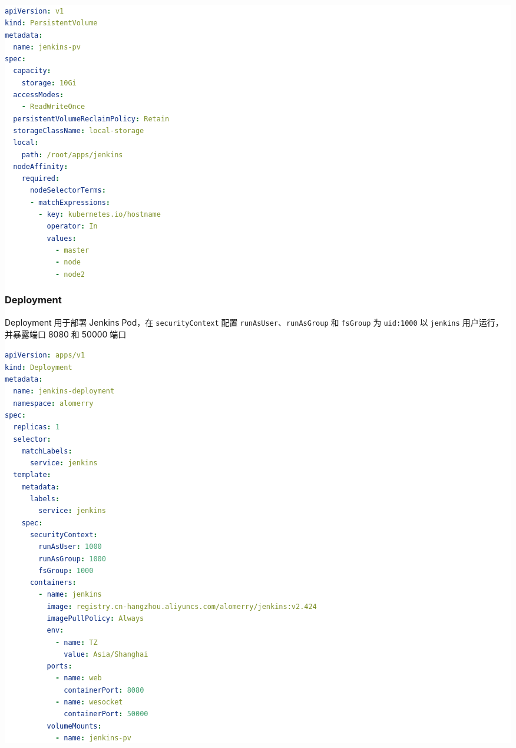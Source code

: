 ```yml
apiVersion: v1
kind: PersistentVolume
metadata:
  name: jenkins-pv
spec:
  capacity:
    storage: 10Gi
  accessModes:
    - ReadWriteOnce
  persistentVolumeReclaimPolicy: Retain
  storageClassName: local-storage
  local:
    path: /root/apps/jenkins
  nodeAffinity:
    required:
      nodeSelectorTerms:
      - matchExpressions:
        - key: kubernetes.io/hostname
          operator: In
          values:
            - master
            - node
            - node2
```

### Deployment

Deployment 用于部署 Jenkins Pod，在 `securityContext` 配置 `runAsUser`、`runAsGroup` 和 `fsGroup` 为 `uid:1000` 以 `jenkins` 用户运行，并暴露端口 8080 和 50000 端口

```yml
apiVersion: apps/v1
kind: Deployment
metadata:
  name: jenkins-deployment
  namespace: alomerry
spec:
  replicas: 1
  selector:
    matchLabels:
      service: jenkins
  template:
    metadata:
      labels:
        service: jenkins
    spec:
      securityContext:
        runAsUser: 1000
        runAsGroup: 1000
        fsGroup: 1000
      containers:
        - name: jenkins
          image: registry.cn-hangzhou.aliyuncs.com/alomerry/jenkins:v2.424
          imagePullPolicy: Always
          env:
            - name: TZ
              value: Asia/Shanghai
          ports:
            - name: web
              containerPort: 8080
            - name: wesocket
              containerPort: 50000
          volumeMounts:
            - name: jenkins-pv
```